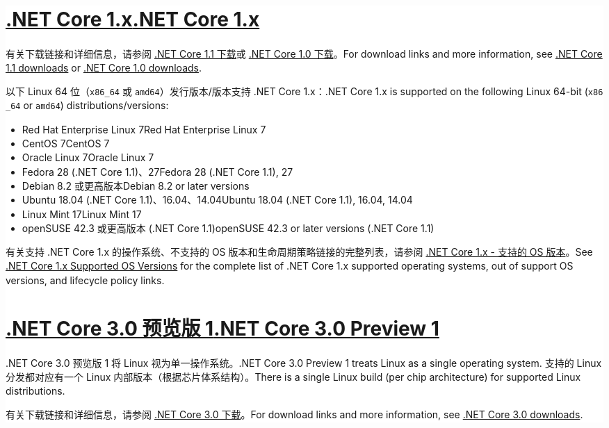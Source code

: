 # <a name="net-core-1xtabnetcore1x"></a>[<span data-ttu-id="25ca4-130">.NET Core 1.x</span><span class="sxs-lookup"><span data-stu-id="25ca4-130">.NET Core 1.x</span></span>](#tab/netcore1x)

<span data-ttu-id="25ca4-131">有关下载链接和详细信息，请参阅 [.NET Core 1.1 下载](https://dotnet.microsoft.com/download/dotnet-core/1.1)或 [.NET Core 1.0 下载](https://dotnet.microsoft.com/download/dotnet-core/1.0)。</span><span class="sxs-lookup"><span data-stu-id="25ca4-131">For download links and more information, see [.NET Core 1.1 downloads](https://dotnet.microsoft.com/download/dotnet-core/1.1) or [.NET Core 1.0 downloads](https://dotnet.microsoft.com/download/dotnet-core/1.0).</span></span>

<span data-ttu-id="25ca4-132">以下 Linux 64 位（`x86_64` 或 `amd64`）发行版本/版本支持 .NET Core 1.x：</span><span class="sxs-lookup"><span data-stu-id="25ca4-132">.NET Core 1.x is supported on the following Linux 64-bit (`x86_64` or `amd64`) distributions/versions:</span></span>

* <span data-ttu-id="25ca4-133">Red Hat Enterprise Linux 7</span><span class="sxs-lookup"><span data-stu-id="25ca4-133">Red Hat Enterprise Linux 7</span></span>
* <span data-ttu-id="25ca4-134">CentOS 7</span><span class="sxs-lookup"><span data-stu-id="25ca4-134">CentOS 7</span></span>
* <span data-ttu-id="25ca4-135">Oracle Linux 7</span><span class="sxs-lookup"><span data-stu-id="25ca4-135">Oracle Linux 7</span></span>
* <span data-ttu-id="25ca4-136">Fedora 28 (.NET Core 1.1)、27</span><span class="sxs-lookup"><span data-stu-id="25ca4-136">Fedora 28 (.NET Core 1.1), 27</span></span>
* <span data-ttu-id="25ca4-137">Debian 8.2 或更高版本</span><span class="sxs-lookup"><span data-stu-id="25ca4-137">Debian 8.2 or later versions</span></span>
* <span data-ttu-id="25ca4-138">Ubuntu 18.04 (.NET Core 1.1)、16.04、14.04</span><span class="sxs-lookup"><span data-stu-id="25ca4-138">Ubuntu 18.04 (.NET Core 1.1), 16.04, 14.04</span></span>
* <span data-ttu-id="25ca4-139">Linux Mint 17</span><span class="sxs-lookup"><span data-stu-id="25ca4-139">Linux Mint 17</span></span>
* <span data-ttu-id="25ca4-140">openSUSE 42.3 或更高版本 (.NET Core 1.1)</span><span class="sxs-lookup"><span data-stu-id="25ca4-140">openSUSE 42.3 or later versions (.NET Core 1.1)</span></span>

<span data-ttu-id="25ca4-141">有关支持 .NET Core 1.x 的操作系统、不支持的 OS 版本和生命周期策略链接的完整列表，请参阅 [.NET Core 1.x - 支持的 OS 版本](https://github.com/dotnet/core/blob/master/release-notes/1.0/1.0-supported-os.md)。</span><span class="sxs-lookup"><span data-stu-id="25ca4-141">See [.NET Core 1.x Supported OS Versions](https://github.com/dotnet/core/blob/master/release-notes/1.0/1.0-supported-os.md) for the complete list of .NET Core 1.x supported operating systems, out of support OS versions, and lifecycle policy links.</span></span>

# <a name="net-core-30-preview-1tabnetcore30"></a>[<span data-ttu-id="25ca4-142">.NET Core 3.0 预览版 1</span><span class="sxs-lookup"><span data-stu-id="25ca4-142">.NET Core 3.0 Preview 1</span></span>](#tab/netcore30)

<span data-ttu-id="25ca4-143">.NET Core 3.0 预览版 1 将 Linux 视为单一操作系统。</span><span class="sxs-lookup"><span data-stu-id="25ca4-143">.NET Core 3.0 Preview 1 treats Linux as a single operating system.</span></span> <span data-ttu-id="25ca4-144">支持的 Linux 分发都对应有一个 Linux 内部版本（根据芯片体系结构）。</span><span class="sxs-lookup"><span data-stu-id="25ca4-144">There is a single Linux build (per chip architecture) for supported Linux distributions.</span></span> 

<span data-ttu-id="25ca4-145">有关下载链接和详细信息，请参阅 [.NET Core 3.0 下载](https://dotnet.microsoft.com/download/dotnet-core/3.0)。</span><span class="sxs-lookup"><span data-stu-id="25ca4-145">For download links and more information, see [.NET Core 3.0 downloads](https://dotnet.microsoft.com/download/dotnet-core/3.0).</span></span>
